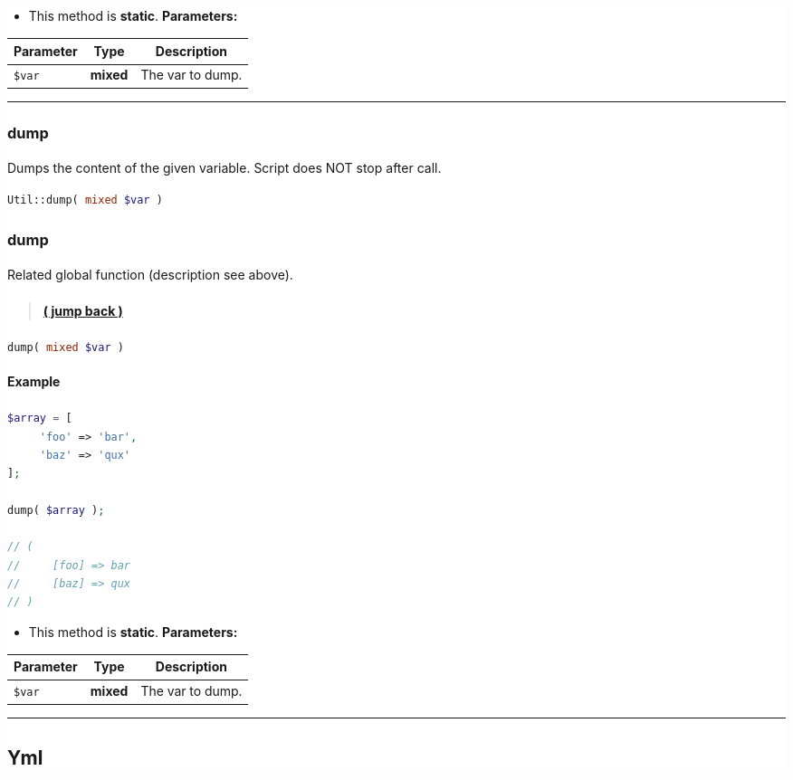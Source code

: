 * This method is **static**.
**Parameters:**

| Parameter | Type | Description |
|-----------|------|-------------|
| `$var` | **mixed** | The var to dump. |




---

### dump

Dumps the content of the given variable. Script does NOT stop after call.

```php
Util::dump( mixed $var )
```

### dump
Related global function (description see above).

> #### [( jump back )](#available-php-functions)

```php
dump( mixed $var )
```

#### Example
```php
$array = [
     'foo' => 'bar',
     'baz' => 'qux'
];

dump( $array );

// (
//     [foo] => bar
//     [baz] => qux
// )
```

* This method is **static**.
**Parameters:**

| Parameter | Type | Description |
|-----------|------|-------------|
| `$var` | **mixed** | The var to dump. |




---

## Yml
